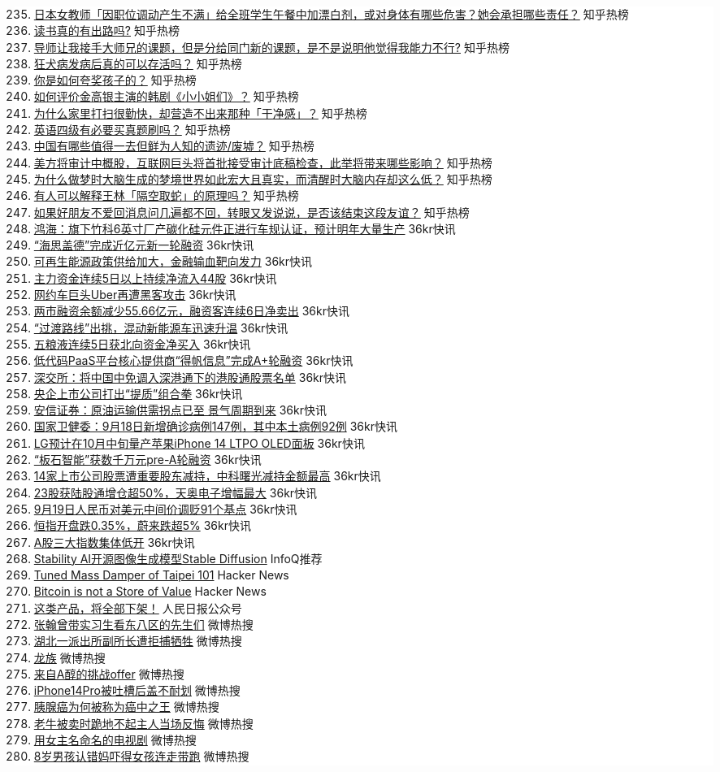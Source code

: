 235. [日本女教师「因职位调动产生不满」给全班学生午餐中加漂白剂，或对身体有哪些危害？她会承担哪些责任？](https://www.zhihu.com/question/554246631) 知乎热榜
236. [读书真的有出路吗?](https://www.zhihu.com/question/554175762) 知乎热榜
237. [导师让我接手大师兄的课题，但是分给同门新的课题，是不是说明他觉得我能力不行?](https://www.zhihu.com/question/554118706) 知乎热榜
238. [狂犬病发病后真的可以存活吗？](https://www.zhihu.com/question/365516362) 知乎热榜
239. [你是如何夸奖孩子的？](https://www.zhihu.com/question/299847841) 知乎热榜
240. [如何评价金高银主演的韩剧《小小姐们》？](https://www.zhihu.com/question/551905181) 知乎热榜
241. [为什么家里打扫很勤快，却营造不出来那种「干净感」？](https://www.zhihu.com/question/548980419) 知乎热榜
242. [英语四级有必要买真题刷吗？](https://www.zhihu.com/question/351312452) 知乎热榜
243. [中国有哪些值得一去但鲜为人知的遗迹/废墟？](https://www.zhihu.com/question/37178511) 知乎热榜
244. [美方将审计中概股，互联网巨头将首批接受审计底稿检查，此举将带来哪些影响？](https://www.zhihu.com/question/554308013) 知乎热榜
245. [为什么做梦时大脑生成的梦境世界如此宏大且真实，而清醒时大脑内存却这么低？](https://www.zhihu.com/question/547031865) 知乎热榜
246. [有人可以解释王林「隔空取蛇」的原理吗？](https://www.zhihu.com/question/21347779) 知乎热榜
247. [如果好朋友不爱回消息问几遍都不回，转眼又发说说，是否该结束这段友谊？](https://www.zhihu.com/question/549554143) 知乎热榜
248. [鸿海：旗下竹科6英寸厂产碳化硅元件正进行车规认证，预计明年大量生产](https://www.jiemian.com/article/8091214.html) 36kr快讯
249. [“海思盖德”完成近亿元新一轮融资](https://www.36kr.com/p/1916240171622408) 36kr快讯
250. [可再生能源政策供给加大，金融输血靶向发力](http://www.jjckb.cn/2022-09/19/c_1310663768.htm) 36kr快讯
251. [主力资金连续5日以上持续净流入44股](https://www.yicai.com/brief/101539970.html) 36kr快讯
252. [网约车巨头Uber再遭黑客攻击](https://finance.sina.com.cn/tech/it/2022-09-19/doc-imqmmtha7845881.shtml) 36kr快讯
253. [两市融资余额减少55.66亿元，融资客连续6日净卖出](http://www.egsea.com/news/detail?id=1275951) 36kr快讯
254. [“过渡路线”出挑，混动新能源车迅速升温](https://company.cnstock.com/company/scp_gsxw/202209/4958254.htm) 36kr快讯
255. [五粮液连续5日获北向资金净买入](https://www.yicai.com/brief/101539982.html) 36kr快讯
256. [低代码PaaS平台核心提供商“得帆信息”完成A+轮融资](https://www.36kr.com/p/1917384626282502) 36kr快讯
257. [深交所：将中国中免调入深港通下的港股通股票名单](http://www.szse.cn/disclosure/notice/t20220919_595896.html) 36kr快讯
258. [央企上市公司打出“提质”组合拳](http://www.jjckb.cn/2022-09/19/c_1310663779.htm) 36kr快讯
259. [安信证券：原油运输供需拐点已至 景气周期到来](http://www.egsea.com/news/detail?id=1275934) 36kr快讯
260. [国家卫健委：9月18日新增确诊病例147例，其中本土病例92例](https://content-static.cctvnews.cctv.com/snow-book/index.html?item_id=3417003034638924354&toc_style_id=feeds_default&share_to=wechat&track_id=6c4ce8e4-686f-47ce-8539-ae95fdcecff4) 36kr快讯
261. [LG预计在10月中旬量产苹果iPhone 14 LTPO OLED面板](https://www.cls.cn/detail/1133866) 36kr快讯
262. [“板石智能”获数千万元pre-A轮融资](https://www.36kr.com/p/1919671083343878) 36kr快讯
263. [14家上市公司股票遭重要股东减持，中科曙光减持金额最高](https://www.yicai.com/brief/101540027.html) 36kr快讯
264. [23股获陆股通增仓超50%，天奥电子增幅最大](https://kuaixun.stcn.com/cj/202209/t20220919_4866226.html) 36kr快讯
265. [9月19日人民币对美元中间价调贬91个基点](http://www.egsea.com/news/detail?id=1275974) 36kr快讯
266. [恒指开盘跌0.35%，蔚来跌超5%](https://36kr.com/newsflashes/1921492771593985) 36kr快讯
267. [A股三大指数集体低开](https://36kr.com/newsflashes/1921497681469447) 36kr快讯
268. [Stability AI开源图像生成模型Stable Diffusion](https://www.infoq.cn/article/p1DHKrHQjEsQvDcr9jlM) InfoQ推荐
269. [Tuned Mass Damper of Taipei 101](https://www.atlasobscura.com/places/tuned-mass-damper-of-taipei-101) Hacker News
270. [Bitcoin is not a Store of Value](https://cryptostackers.substack.com/p/bitcoin-is-not-a-store-of-value) Hacker News
271. [这类产品，将全部下架！](https://mp.weixin.qq.com/s/ro8oG65xpRrO_v3tSvo_6w) 人民日报公众号
272. [张翰曾带实习生看东八区的先生们](https://s.weibo.com/weibo?q=%23%E5%BC%A0%E7%BF%B0%E6%9B%BE%E5%B8%A6%E5%AE%9E%E4%B9%A0%E7%94%9F%E7%9C%8B%E4%B8%9C%E5%85%AB%E5%8C%BA%E7%9A%84%E5%85%88%E7%94%9F%E4%BB%AC%23&Refer=top) 微博热搜
273. [湖北一派出所副所长遭拒捕牺牲](https://s.weibo.com/weibo?q=%23%E6%B9%96%E5%8C%97%E4%B8%80%E6%B4%BE%E5%87%BA%E6%89%80%E5%89%AF%E6%89%80%E9%95%BF%E9%81%AD%E6%8B%92%E6%8D%95%E7%89%BA%E7%89%B2%23&Refer=top) 微博热搜
274. [龙族](https://s.weibo.com/weibo?q=%23%E9%BE%99%E6%97%8F%23&Refer=top) 微博热搜
275. [来自A醇的挑战offer](https://s.weibo.com/weibo?q=%23%E6%9D%A5%E8%87%AAA%E9%86%87%E7%9A%84%E6%8C%91%E6%88%98offer%23&Refer=top) 微博热搜
276. [iPhone14Pro被吐槽后盖不耐划](https://s.weibo.com/weibo?q=%23iPhone14Pro%E8%A2%AB%E5%90%90%E6%A7%BD%E5%90%8E%E7%9B%96%E4%B8%8D%E8%80%90%E5%88%92%23&Refer=top) 微博热搜
277. [胰腺癌为何被称为癌中之王](https://s.weibo.com/weibo?q=%23%E8%83%B0%E8%85%BA%E7%99%8C%E4%B8%BA%E4%BD%95%E8%A2%AB%E7%A7%B0%E4%B8%BA%E7%99%8C%E4%B8%AD%E4%B9%8B%E7%8E%8B%23&Refer=top) 微博热搜
278. [老牛被卖时跪地不起主人当场反悔](https://s.weibo.com/weibo?q=%23%E8%80%81%E7%89%9B%E8%A2%AB%E5%8D%96%E6%97%B6%E8%B7%AA%E5%9C%B0%E4%B8%8D%E8%B5%B7%E4%B8%BB%E4%BA%BA%E5%BD%93%E5%9C%BA%E5%8F%8D%E6%82%94%23&Refer=top) 微博热搜
279. [用女主名命名的电视剧](https://s.weibo.com/weibo?q=%23%E7%94%A8%E5%A5%B3%E4%B8%BB%E5%90%8D%E5%91%BD%E5%90%8D%E7%9A%84%E7%94%B5%E8%A7%86%E5%89%A7%23&Refer=top) 微博热搜
280. [8岁男孩认错妈吓得女孩连走带跑](https://s.weibo.com/weibo?q=%238%E5%B2%81%E7%94%B7%E5%AD%A9%E8%AE%A4%E9%94%99%E5%A6%88%E5%90%93%E5%BE%97%E5%A5%B3%E5%AD%A9%E8%BF%9E%E8%B5%B0%E5%B8%A6%E8%B7%91%23&Refer=top) 微博热搜